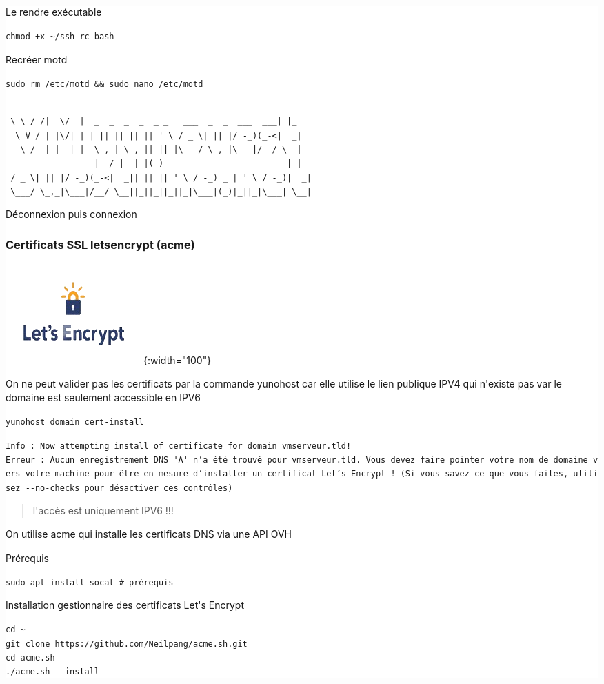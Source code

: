 Le rendre exécutable

    chmod +x ~/ssh_rc_bash

Recréer motd  

    sudo rm /etc/motd && sudo nano /etc/motd  

```
 __   __ __  __                                         _     
 \ \ / /|  \/  |  _  _  _  _  _ _   ___  _  _  ___  ___| |_   
  \ V / | |\/| | | || || || || ' \ / _ \| || |/ -_)(_-<|  _|  
   \_/  |_|  |_|  \_, | \_,_||_||_|\___/ \_,_|\___|/__/ \__|  
  ___  _  _  ___  |__/ |_ | |(_) _ _   ___     _ _   ___ | |_ 
 / _ \| || |/ -_)(_-<|  _|| || || ' \ / -_) _ | ' \ / -_)|  _|
 \___/ \_,_|\___|/__/ \__||_||_||_||_|\___|(_)|_||_|\___| \__|

```

Déconnexion puis connexion  


### Certificats SSL letsencrypt (acme)

![SSL Letsencrypt](letsencrypt-logo1.png){:width="100"}  

On ne peut valider pas les certificats par la commande yunohost car elle utilise le lien publique IPV4 qui n'existe pas var le domaine est seulement accessible en IPV6

    yunohost domain cert-install

```
Info : Now attempting install of certificate for domain vmserveur.tld!
Erreur : Aucun enregistrement DNS 'A' n’a été trouvé pour vmserveur.tld. Vous devez faire pointer votre nom de domaine vers votre machine pour être en mesure d’installer un certificat Let’s Encrypt ! (Si vous savez ce que vous faites, utilisez --no-checks pour désactiver ces contrôles)
```

>l'accès est uniquement IPV6 !!!

On utilise acme qui installe les certificats DNS via une API OVH

Prérequis

    sudo apt install socat # prérequis

Installation gestionnaire des certificats Let's Encrypt

```
cd ~
git clone https://github.com/Neilpang/acme.sh.git
cd acme.sh
./acme.sh --install 
```
